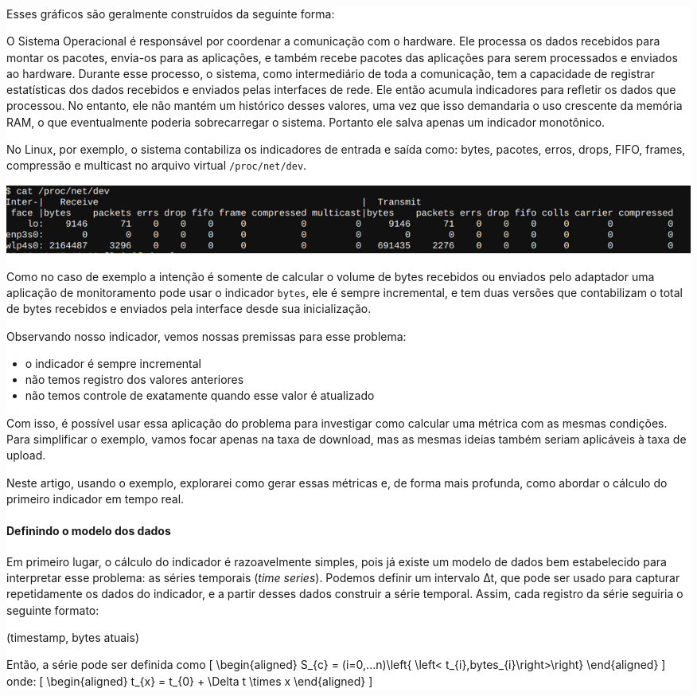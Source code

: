 Esses gráficos são geralmente construídos da seguinte forma:

O Sistema Operacional é responsável por coordenar a comunicação com o hardware. Ele processa os dados recebidos para montar os pacotes, envia-os para as aplicações, e também recebe pacotes das aplicações para serem processados e enviados ao hardware. Durante esse processo, o sistema, como intermediário de toda a comunicação, tem a capacidade de registrar estatísticas dos dados recebidos e enviados pelas interfaces de rede. Ele então acumula indicadores para refletir os dados que processou. No entanto, ele não mantém um histórico desses valores, uma vez que isso demandaria o uso crescente da memória RAM, o que eventualmente poderia sobrecarregar o sistema. Portanto ele salva apenas um indicador monotônico.

No Linux, por exemplo, o sistema contabiliza os indicadores de entrada e saída como: bytes, pacotes, erros, drops, FIFO, frames, compressão e multicast no arquivo virtual `/proc/net/dev`.

![image](20250216152007.png)

Como no caso de exemplo a intenção é somente de calcular o volume de bytes recebidos ou enviados pelo adaptador uma aplicação de monitoramento pode usar o indicador `bytes`, ele é sempre incremental, e tem duas versões que contabilizam o total de bytes recebidos e enviados pela interface desde sua inicialização.

Observando nosso indicador, vemos nossas premissas para esse problema:
- o indicador é sempre incremental
- não temos registro dos valores anteriores
- não temos controle de exatamente quando esse valor é atualizado

Com isso, é possível usar essa aplicação do problema para investigar como calcular uma métrica com as mesmas condições. Para simplificar o exemplo, vamos focar apenas na taxa de download, mas as mesmas ideias também seriam aplicáveis à taxa de upload.

Neste artigo, usando o exemplo, explorarei como gerar essas métricas e, de forma mais profunda, como abordar o cálculo do primeiro indicador em tempo real.

#### Definindo o modelo dos dados

Em primeiro lugar, o cálculo do indicador é razoavelmente simples, pois já existe um modelo de dados bem estabelecido para interpretar esse problema: as séries temporais (_time series_). Podemos definir um intervalo ∆t, que pode ser usado para capturar repetidamente os dados do indicador, e a partir desses dados construir a série temporal. Assim, cada registro da série seguiria o seguinte formato:

(timestamp, bytes atuais)

Então, a série pode ser definida como
\[
\begin{aligned}
S_{c} = (i=0,...n)\left\{ \left< t_{i},bytes_{i}\right>\right\}
\end{aligned}
\]
onde:
\[
\begin{aligned}
t_{x} = t_{0} + \Delta t \times x
\end{aligned}
\]
